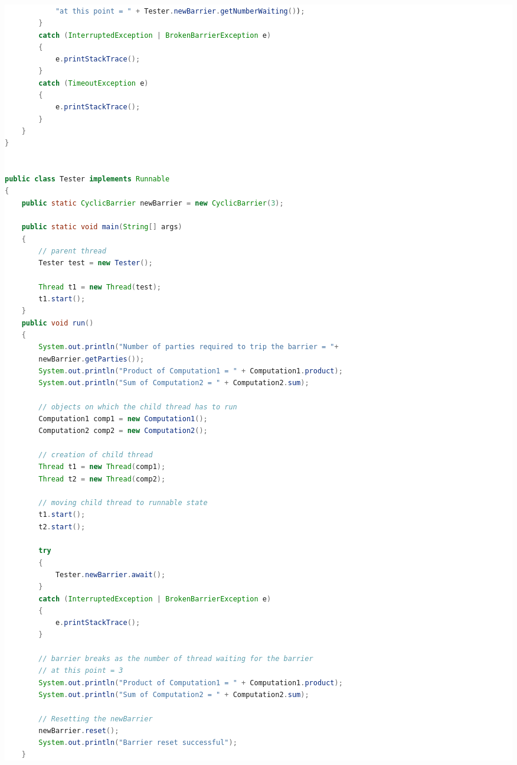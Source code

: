 ```java
            "at this point = " + Tester.newBarrier.getNumberWaiting());
        }
        catch (InterruptedException | BrokenBarrierException e)
        {
            e.printStackTrace();
        }
        catch (TimeoutException e)
        {
            e.printStackTrace();
        }
    }
}


public class Tester implements Runnable
{
    public static CyclicBarrier newBarrier = new CyclicBarrier(3);

    public static void main(String[] args)
    {
        // parent thread
        Tester test = new Tester();

        Thread t1 = new Thread(test);
        t1.start();
    }
    public void run()
    {
        System.out.println("Number of parties required to trip the barrier = "+
        newBarrier.getParties());
        System.out.println("Product of Computation1 = " + Computation1.product);
        System.out.println("Sum of Computation2 = " + Computation2.sum);

        // objects on which the child thread has to run
        Computation1 comp1 = new Computation1();
        Computation2 comp2 = new Computation2();

        // creation of child thread
        Thread t1 = new Thread(comp1);
        Thread t2 = new Thread(comp2);

        // moving child thread to runnable state
        t1.start();
        t2.start();

        try
        {
            Tester.newBarrier.await();
        }
        catch (InterruptedException | BrokenBarrierException e)
        {
            e.printStackTrace();
        }

        // barrier breaks as the number of thread waiting for the barrier
        // at this point = 3
        System.out.println("Product of Computation1 = " + Computation1.product);
        System.out.println("Sum of Computation2 = " + Computation2.sum);

        // Resetting the newBarrier
        newBarrier.reset();
        System.out.println("Barrier reset successful");
    }
```